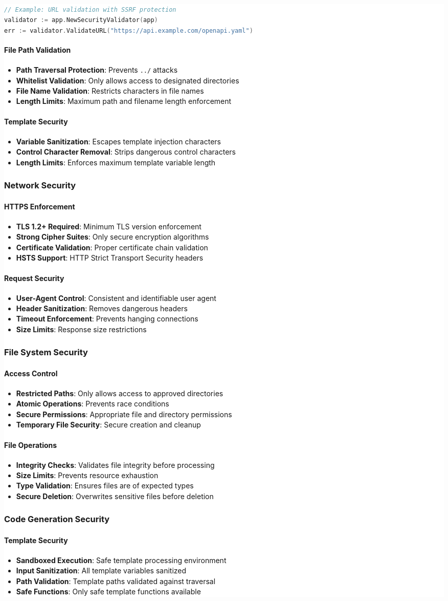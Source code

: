 ```go
// Example: URL validation with SSRF protection
validator := app.NewSecurityValidator(app)
err := validator.ValidateURL("https://api.example.com/openapi.yaml")
```

#### File Path Validation
- **Path Traversal Protection**: Prevents `../` attacks
- **Whitelist Validation**: Only allows access to designated directories
- **File Name Validation**: Restricts characters in file names
- **Length Limits**: Maximum path and filename length enforcement

#### Template Security
- **Variable Sanitization**: Escapes template injection characters
- **Control Character Removal**: Strips dangerous control characters
- **Length Limits**: Enforces maximum template variable length

### Network Security

#### HTTPS Enforcement
- **TLS 1.2+ Required**: Minimum TLS version enforcement
- **Strong Cipher Suites**: Only secure encryption algorithms
- **Certificate Validation**: Proper certificate chain validation
- **HSTS Support**: HTTP Strict Transport Security headers

#### Request Security
- **User-Agent Control**: Consistent and identifiable user agent
- **Header Sanitization**: Removes dangerous headers
- **Timeout Enforcement**: Prevents hanging connections
- **Size Limits**: Response size restrictions

### File System Security

#### Access Control
- **Restricted Paths**: Only allows access to approved directories
- **Atomic Operations**: Prevents race conditions
- **Secure Permissions**: Appropriate file and directory permissions
- **Temporary File Security**: Secure creation and cleanup

#### File Operations
- **Integrity Checks**: Validates file integrity before processing
- **Size Limits**: Prevents resource exhaustion
- **Type Validation**: Ensures files are of expected types
- **Secure Deletion**: Overwrites sensitive files before deletion

### Code Generation Security

#### Template Security
- **Sandboxed Execution**: Safe template processing environment
- **Input Sanitization**: All template variables sanitized
- **Path Validation**: Template paths validated against traversal
- **Safe Functions**: Only safe template functions available
